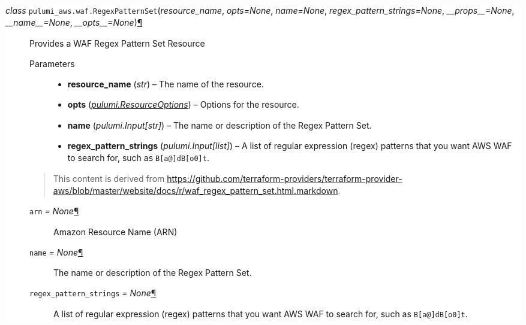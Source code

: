</dd></dl>

</dd></dl>

<dl class="class">
<dt id="pulumi_aws.waf.RegexPatternSet">
<em class="property">class </em><code class="sig-prename descclassname">pulumi_aws.waf.</code><code class="sig-name descname">RegexPatternSet</code><span class="sig-paren">(</span><em class="sig-param">resource_name</em>, <em class="sig-param">opts=None</em>, <em class="sig-param">name=None</em>, <em class="sig-param">regex_pattern_strings=None</em>, <em class="sig-param">__props__=None</em>, <em class="sig-param">__name__=None</em>, <em class="sig-param">__opts__=None</em><span class="sig-paren">)</span><a class="headerlink" href="#pulumi_aws.waf.RegexPatternSet" title="Permalink to this definition">¶</a></dt>
<dd><p>Provides a WAF Regex Pattern Set Resource</p>
<dl class="field-list simple">
<dt class="field-odd">Parameters</dt>
<dd class="field-odd"><ul class="simple">
<li><p><strong>resource_name</strong> (<em>str</em>) – The name of the resource.</p></li>
<li><p><strong>opts</strong> (<a class="reference internal" href="../../pulumi/#pulumi.ResourceOptions" title="pulumi.ResourceOptions"><em>pulumi.ResourceOptions</em></a>) – Options for the resource.</p></li>
<li><p><strong>name</strong> (<em>pulumi.Input</em><em>[</em><em>str</em><em>]</em>) – The name or description of the Regex Pattern Set.</p></li>
<li><p><strong>regex_pattern_strings</strong> (<em>pulumi.Input</em><em>[</em><em>list</em><em>]</em>) – A list of regular expression (regex) patterns that you want AWS WAF to search for, such as <code class="docutils literal notranslate"><span class="pre">B[a&#64;]dB[o0]t</span></code>.</p></li>
</ul>
</dd>
</dl>
<blockquote>
<div><p>This content is derived from <a class="reference external" href="https://github.com/terraform-providers/terraform-provider-aws/blob/master/website/docs/r/waf_regex_pattern_set.html.markdown">https://github.com/terraform-providers/terraform-provider-aws/blob/master/website/docs/r/waf_regex_pattern_set.html.markdown</a>.</p>
</div></blockquote>
<dl class="attribute">
<dt id="pulumi_aws.waf.RegexPatternSet.arn">
<code class="sig-name descname">arn</code><em class="property"> = None</em><a class="headerlink" href="#pulumi_aws.waf.RegexPatternSet.arn" title="Permalink to this definition">¶</a></dt>
<dd><p>Amazon Resource Name (ARN)</p>
</dd></dl>

<dl class="attribute">
<dt id="pulumi_aws.waf.RegexPatternSet.name">
<code class="sig-name descname">name</code><em class="property"> = None</em><a class="headerlink" href="#pulumi_aws.waf.RegexPatternSet.name" title="Permalink to this definition">¶</a></dt>
<dd><p>The name or description of the Regex Pattern Set.</p>
</dd></dl>

<dl class="attribute">
<dt id="pulumi_aws.waf.RegexPatternSet.regex_pattern_strings">
<code class="sig-name descname">regex_pattern_strings</code><em class="property"> = None</em><a class="headerlink" href="#pulumi_aws.waf.RegexPatternSet.regex_pattern_strings" title="Permalink to this definition">¶</a></dt>
<dd><p>A list of regular expression (regex) patterns that you want AWS WAF to search for, such as <code class="docutils literal notranslate"><span class="pre">B[a&#64;]dB[o0]t</span></code>.</p>
</dd></dl>
